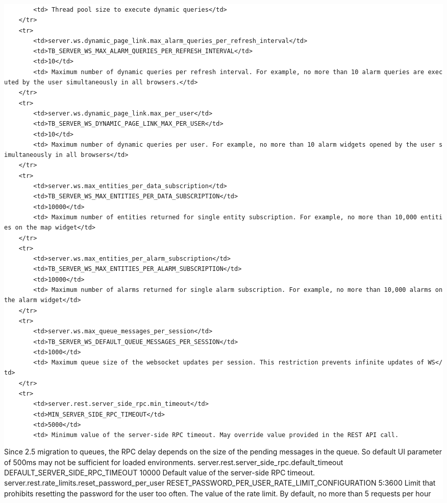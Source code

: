 			<td> Thread pool size to execute dynamic queries</td>
		</tr>
		<tr>
			<td>server.ws.dynamic_page_link.max_alarm_queries_per_refresh_interval</td>
			<td>TB_SERVER_WS_MAX_ALARM_QUERIES_PER_REFRESH_INTERVAL</td>
			<td>10</td>
			<td> Maximum number of dynamic queries per refresh interval. For example, no more than 10 alarm queries are executed by the user simultaneously in all browsers.</td>
		</tr>
		<tr>
			<td>server.ws.dynamic_page_link.max_per_user</td>
			<td>TB_SERVER_WS_DYNAMIC_PAGE_LINK_MAX_PER_USER</td>
			<td>10</td>
			<td> Maximum number of dynamic queries per user. For example, no more than 10 alarm widgets opened by the user simultaneously in all browsers</td>
		</tr>
		<tr>
			<td>server.ws.max_entities_per_data_subscription</td>
			<td>TB_SERVER_WS_MAX_ENTITIES_PER_DATA_SUBSCRIPTION</td>
			<td>10000</td>
			<td> Maximum number of entities returned for single entity subscription. For example, no more than 10,000 entities on the map widget</td>
		</tr>
		<tr>
			<td>server.ws.max_entities_per_alarm_subscription</td>
			<td>TB_SERVER_WS_MAX_ENTITIES_PER_ALARM_SUBSCRIPTION</td>
			<td>10000</td>
			<td> Maximum number of alarms returned for single alarm subscription. For example, no more than 10,000 alarms on the alarm widget</td>
		</tr>
		<tr>
			<td>server.ws.max_queue_messages_per_session</td>
			<td>TB_SERVER_WS_DEFAULT_QUEUE_MESSAGES_PER_SESSION</td>
			<td>1000</td>
			<td> Maximum queue size of the websocket updates per session. This restriction prevents infinite updates of WS</td>
		</tr>
		<tr>
			<td>server.rest.server_side_rpc.min_timeout</td>
			<td>MIN_SERVER_SIDE_RPC_TIMEOUT</td>
			<td>5000</td>
			<td> Minimum value of the server-side RPC timeout. May override value provided in the REST API call.
 Since 2.5 migration to queues, the RPC delay depends on the size of the pending messages in the queue.
 So default UI parameter of 500ms may not be sufficient for loaded environments.</td>
		</tr>
		<tr>
			<td>server.rest.server_side_rpc.default_timeout</td>
			<td>DEFAULT_SERVER_SIDE_RPC_TIMEOUT</td>
			<td>10000</td>
			<td> Default value of the server-side RPC timeout.</td>
		</tr>
		<tr>
			<td>server.rest.rate_limits.reset_password_per_user</td>
			<td>RESET_PASSWORD_PER_USER_RATE_LIMIT_CONFIGURATION</td>
			<td>5:3600</td>
			<td> Limit that prohibits resetting the password for the user too often. The value of the rate limit. By default, no more than 5 requests per hour</td>
		</tr>
	</tbody>
</table>
